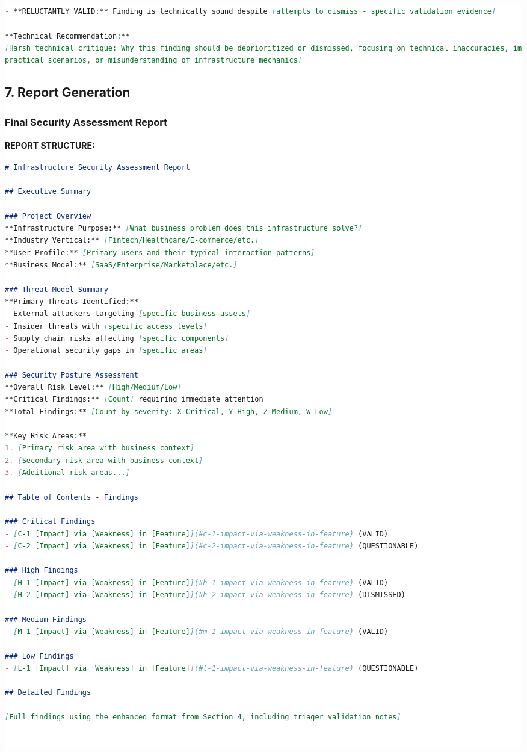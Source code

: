 ```markdown
- **RELUCTANTLY VALID:** Finding is technically sound despite [attempts to dismiss - specific validation evidence]

**Technical Recommendation:**
[Harsh technical critique: Why this finding should be deprioritized or dismissed, focusing on technical inaccuracies, impractical scenarios, or misunderstanding of infrastructure mechanics]
```

## 7. Report Generation

### Final Security Assessment Report

**REPORT STRUCTURE:**

```markdown
# Infrastructure Security Assessment Report

## Executive Summary

### Project Overview
**Infrastructure Purpose:** [What business problem does this infrastructure solve?]
**Industry Vertical:** [Fintech/Healthcare/E-commerce/etc.]
**User Profile:** [Primary users and their typical interaction patterns]
**Business Model:** [SaaS/Enterprise/Marketplace/etc.]

### Threat Model Summary
**Primary Threats Identified:**
- External attackers targeting [specific business assets]
- Insider threats with [specific access levels]
- Supply chain risks affecting [specific components]
- Operational security gaps in [specific areas]

### Security Posture Assessment
**Overall Risk Level:** [High/Medium/Low]
**Critical Findings:** [Count] requiring immediate attention
**Total Findings:** [Count by severity: X Critical, Y High, Z Medium, W Low]

**Key Risk Areas:**
1. [Primary risk area with business context]
2. [Secondary risk area with business context]
3. [Additional risk areas...]

## Table of Contents - Findings

### Critical Findings
- [C-1 [Impact] via [Weakness] in [Feature]](#c-1-impact-via-weakness-in-feature) (VALID)
- [C-2 [Impact] via [Weakness] in [Feature]](#c-2-impact-via-weakness-in-feature) (QUESTIONABLE)

### High Findings  
- [H-1 [Impact] via [Weakness] in [Feature]](#h-1-impact-via-weakness-in-feature) (VALID)
- [H-2 [Impact] via [Weakness] in [Feature]](#h-2-impact-via-weakness-in-feature) (DISMISSED)

### Medium Findings
- [M-1 [Impact] via [Weakness] in [Feature]](#m-1-impact-via-weakness-in-feature) (VALID)

### Low Findings
- [L-1 [Impact] via [Weakness] in [Feature]](#l-1-impact-via-weakness-in-feature) (QUESTIONABLE)

## Detailed Findings

[Full findings using the enhanced format from Section 4, including triager validation notes]

---
```